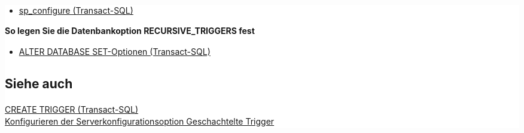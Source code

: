 -   [sp_configure &#40;Transact-SQL&#41;](/sql/relational-databases/system-stored-procedures/sp-configure-transact-sql)  
  
 **So legen Sie die Datenbankoption RECURSIVE_TRIGGERS fest**  
  
-   [ALTER DATABASE SET-Optionen &#40;Transact-SQL&#41;](/sql/t-sql/statements/alter-database-transact-sql-set-options)  
  
## <a name="see-also"></a>Siehe auch  
 [CREATE TRIGGER &#40;Transact-SQL&#41;](/sql/t-sql/statements/create-trigger-transact-sql)   
 [Konfigurieren der Serverkonfigurationsoption Geschachtelte Trigger](../../database-engine/configure-windows/configure-the-nested-triggers-server-configuration-option.md)  
  
  
